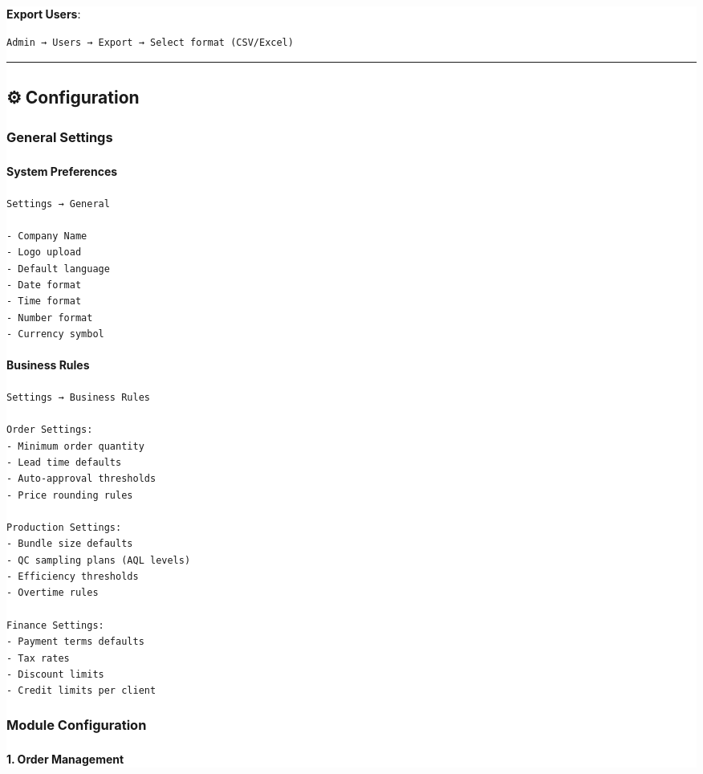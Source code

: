 **Export Users**:

```
Admin → Users → Export → Select format (CSV/Excel)
```

---

## ⚙️ Configuration

### General Settings

#### System Preferences

```
Settings → General

- Company Name
- Logo upload
- Default language
- Date format
- Time format
- Number format
- Currency symbol
```

#### Business Rules

```
Settings → Business Rules

Order Settings:
- Minimum order quantity
- Lead time defaults
- Auto-approval thresholds
- Price rounding rules

Production Settings:
- Bundle size defaults
- QC sampling plans (AQL levels)
- Efficiency thresholds
- Overtime rules

Finance Settings:
- Payment terms defaults
- Tax rates
- Discount limits
- Credit limits per client
```

### Module Configuration

#### 1. Order Management
